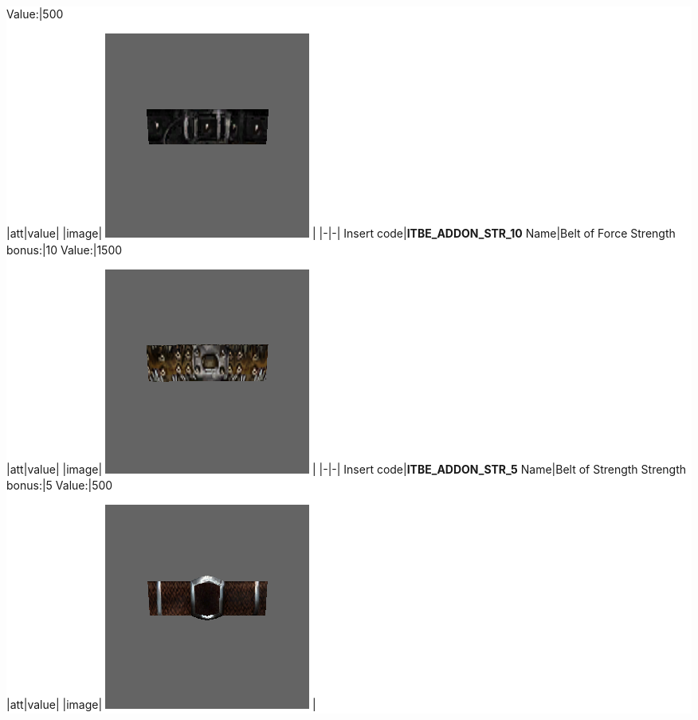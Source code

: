 Value:|500

|att|value|
|image| ![ITBE_ADDON_STR_10](https://github.com/auronen/CoM-itemlist/blob/master/img/ITBE_ADDON_STR_10.png?raw=true) | 
|-|-|
Insert code|**ITBE_ADDON_STR_10**
Name|Belt of Force
Strength bonus:|10
Value:|1500

|att|value|
|image| ![ITBE_ADDON_STR_5](https://github.com/auronen/CoM-itemlist/blob/master/img/ITBE_ADDON_STR_5.png?raw=true) | 
|-|-|
Insert code|**ITBE_ADDON_STR_5**
Name|Belt of Strength
Strength bonus:|5
Value:|500

|att|value|
|image| ![ITBE_ADDON_LEATHER_01](https://github.com/auronen/CoM-itemlist/blob/master/img/ITBE_ADDON_LEATHER_01.png?raw=true) | 